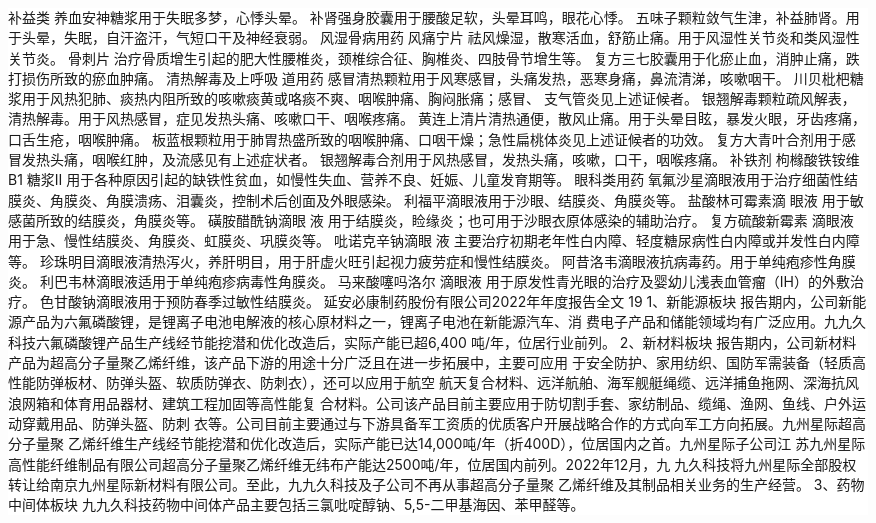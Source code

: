 补益类
养血安神糖浆用于失眠多梦，心悸头晕。
补肾强身胶囊用于腰酸足软，头晕耳鸣，眼花心悸。
五味子颗粒敛气生津，补益肺肾。用于头晕，失眠，自汗盗汗，气短口干及神经衰弱。
风湿骨病用药
风痛宁片
祛风燥湿，散寒活血，舒筋止痛。用于风湿性关节炎和类风湿性关节炎。
骨刺片
治疗骨质增生引起的肥大性腰椎炎，颈椎综合征、胸椎炎、四肢骨节增生等。
复方三七胶囊用于化瘀止血，消肿止痛，跌打损伤所致的瘀血肿痛。
清热解毒及上呼吸
道用药
感冒清热颗粒用于风寒感冒，头痛发热，恶寒身痛，鼻流清涕，咳嗽咽干。
川贝枇杷糖浆用于风热犯肺、痰热内阻所致的咳嗽痰黄或咯痰不爽、咽喉肿痛、胸闷胀痛；感冒、
支气管炎见上述证候者。
银翘解毒颗粒疏风解表，清热解毒。用于风热感冒，症见发热头痛、咳嗽口干、咽喉疼痛。
黄连上清片清热通便，散风止痛。用于头晕目眩，暴发火眼，牙齿疼痛，口舌生疮，咽喉肿痛。
板蓝根颗粒用于肺胃热盛所致的咽喉肿痛、口咽干燥；急性扁桃体炎见上述证候者的功效。
复方大青叶合剂用于感冒发热头痛，咽喉红肿，及流感见有上述症状者。
银翘解毒合剂用于风热感冒，发热头痛，咳嗽，口干，咽喉疼痛。
补铁剂
枸橼酸铁铵维B1
糖浆Ⅱ
用于各种原因引起的缺铁性贫血，如慢性失血、营养不良、妊娠、儿童发育期等。
眼科类用药
氧氟沙星滴眼液用于治疗细菌性结膜炎、角膜炎、角膜溃疡、泪囊炎，控制术后创面及外眼感染。
利福平滴眼液用于沙眼、结膜炎、角膜炎等。
盐酸林可霉素滴
眼液
用于敏感菌所致的结膜炎，角膜炎等。
磺胺醋酰钠滴眼
液
用于结膜炎，睑缘炎；也可用于沙眼衣原体感染的辅助治疗。
复方硫酸新霉素
滴眼液
用于急、慢性结膜炎、角膜炎、虹膜炎、巩膜炎等。
吡诺克辛钠滴眼
液
主要治疗初期老年性白内障、轻度糖尿病性白内障或并发性白内障等。
珍珠明目滴眼液清热泻火，养肝明目，用于肝虚火旺引起视力疲劳症和慢性结膜炎。
阿昔洛韦滴眼液抗病毒药。用于单纯疱疹性角膜炎。
利巴韦林滴眼液适用于单纯疱疹病毒性角膜炎。
马来酸噻吗洛尔
滴眼液
用于原发性青光眼的治疗及婴幼儿浅表血管瘤（IH）的外敷治疗。
色甘酸钠滴眼液用于预防春季过敏性结膜炎。
延安必康制药股份有限公司2022年年度报告全文
19
1、新能源板块
报告期内，公司新能源产品为六氟磷酸锂，是锂离子电池电解液的核心原材料之一，锂离子电池在新能源汽车、消
费电子产品和储能领域均有广泛应用。九九久科技六氟磷酸锂产品生产线经节能挖潜和优化改造后，实际产能已超6,400
吨/年，位居行业前列。
2、新材料板块
报告期内，公司新材料产品为超高分子量聚乙烯纤维，该产品下游的用途十分广泛且在进一步拓展中，主要可应用
于安全防护、家用纺织、国防军需装备（轻质高性能防弹板材、防弹头盔、软质防弹衣、防刺衣），还可以应用于航空
航天复合材料、远洋航舶、海军舰艇绳缆、远洋捕鱼拖网、深海抗风浪网箱和体育用品器材、建筑工程加固等高性能复
合材料。公司该产品目前主要应用于防切割手套、家纺制品、缆绳、渔网、鱼线、户外运动穿戴用品、防弹头盔、防刺
衣等。公司目前主要通过与下游具备军工资质的优质客户开展战略合作的方式向军工方向拓展。九州星际超高分子量聚
乙烯纤维生产线经节能挖潜和优化改造后，实际产能已达14,000吨/年（折400D），位居国内之首。九州星际子公司江
苏九州星际高性能纤维制品有限公司超高分子量聚乙烯纤维无纬布产能达2500吨/年，位居国内前列。2022年12月，九
九久科技将九州星际全部股权转让给南京九州星际新材料有限公司。至此，九九久科技及子公司不再从事超高分子量聚
乙烯纤维及其制品相关业务的生产经营。
3、药物中间体板块
九九久科技药物中间体产品主要包括三氯吡啶醇钠、5,5-二甲基海因、苯甲醛等。